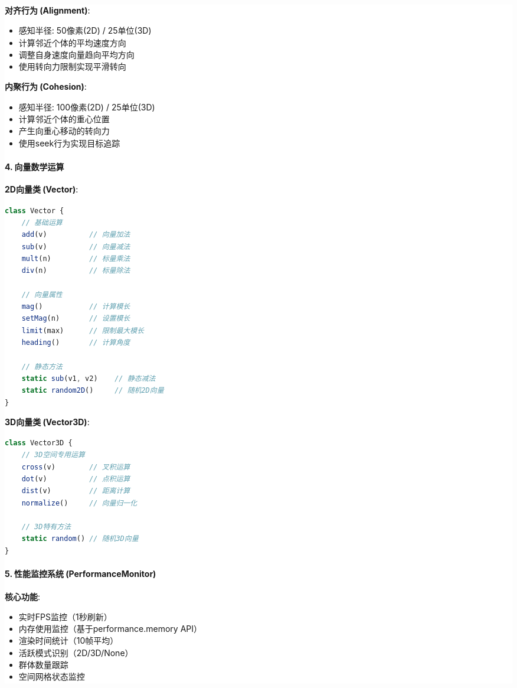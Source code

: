 **对齐行为 (Alignment)**:
- 感知半径: 50像素(2D) / 25单位(3D)
- 计算邻近个体的平均速度方向
- 调整自身速度向量趋向平均方向
- 使用转向力限制实现平滑转向

**内聚行为 (Cohesion)**:
- 感知半径: 100像素(2D) / 25单位(3D)
- 计算邻近个体的重心位置
- 产生向重心移动的转向力
- 使用seek行为实现目标追踪

#### 4. 向量数学运算

**2D向量类 (Vector)**:
```javascript
class Vector {
    // 基础运算
    add(v)          // 向量加法
    sub(v)          // 向量减法  
    mult(n)         // 标量乘法
    div(n)          // 标量除法
    
    // 向量属性
    mag()           // 计算模长
    setMag(n)       // 设置模长
    limit(max)      // 限制最大模长
    heading()       // 计算角度
    
    // 静态方法
    static sub(v1, v2)    // 静态减法
    static random2D()     // 随机2D向量
}
```

**3D向量类 (Vector3D)**:
```javascript
class Vector3D {
    // 3D空间专用运算
    cross(v)        // 叉积运算
    dot(v)          // 点积运算
    dist(v)         // 距离计算
    normalize()     // 向量归一化
    
    // 3D特有方法
    static random() // 随机3D向量
}
```

#### 5. 性能监控系统 (PerformanceMonitor)

**核心功能**:
- 实时FPS监控（1秒刷新）
- 内存使用监控（基于performance.memory API）
- 渲染时间统计（10帧平均）
- 活跃模式识别（2D/3D/None）
- 群体数量跟踪
- 空间网格状态监控

